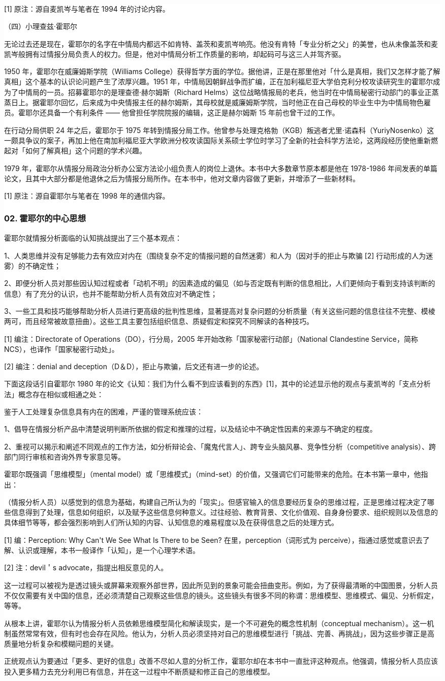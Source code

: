 [1] 原注：源自麦凯岑与笔者在 1994 年的讨论内容。

（四）小理查兹·霍耶尔

无论过去还是现在，霍耶尔的名字在中情局内都远不如肯特、盖茨和麦凯岑响亮。他没有肯特「专业分析之父」的美誉，也从未像盖茨和麦凯岑般拥有过情报分局负责人的权力。但是，他对中情局分析工作质量的影响，却起码可与这三人并驾齐驱。

1950 年，霍耶尔在威廉姆斯学院（Williams College）获得哲学方面的学位。据他讲，正是在那里他对「什么是真相，我们又怎样才能了解真相」这个基本的认识论问题产生了浓厚兴趣。1951 年，中情局因朝鲜战争而扩编，正在加利福尼亚大学伯克利分校攻读研究生的霍耶尔成为了中情局的一员。招募霍耶尔的是理查德·赫尔姆斯（Richard Helms）这位战略情报局的老兵，他当时在中情局秘密行动部门的事业正蒸蒸日上。据霍耶尔回忆，后来成为中央情报主任的赫尔姆斯，其母校就是威廉姆斯学院，当时他正在自己母校的毕业生中为中情局物色雇员。霍耶尔还具备一个有利条件 —— 他曾担任学院院报的编辑，这正是赫尔姆斯 15 年前也曾干过的工作。

在行动分局供职 24 年之后，霍耶尔于 1975 年转到情报分局工作。他曾参与处理克格勃（KGB）叛逃者尤里·诺森科（YuriyNosenko）这一颇具争议的案子，再加上他在南加利福尼亚大学欧洲分校攻读国际关系硕士学位时学习了全新的社会科学方法论，这两段经历使他重新燃起对「如何了解真相」这个问题的学术兴趣。

1979 年，霍耶尔从情报分局政治分析办公室方法论小组负责人的岗位上退休。本书中大多数章节原本都是他在 1978-1986 年间发表的单篇论文，且其中大部分都是他退休之后为情报分局所作。在本书中，他对文章内容做了更新，并增添了一些新材料。

[1] 原注：源自霍耶尔与笔者在 1998 年的通信内容。

### 02. 霍耶尔的中心思想

霍耶尔就情报分析面临的认知挑战提出了三个基本观点：

1、人类思维并没有足够能力去有效应对内在（围绕复杂不定的情报问题的自然迷雾）和人为（因对手的拒止与欺骗 [2] 行动形成的人为迷雾）的不确定性；

2、即便分析人员对那些因认知过程或者「动机不明」的因素造成的偏见（如与否定既有判断的信息相比，人们更倾向于看到支持该判断的信息）有了充分的认识，也并不能帮助分析人员有效应对不确定性；

3、一些工具和技巧能够帮助分析人员进行更高级的批判性思维，显著提高对复杂问题的分析质量（有关这些问题的信息往往不完整、模棱两可，而且经常被故意扭曲）。这些工具主要包括组织信息、质疑假定和探究不同解读的各种技巧。

[1] 编注：Directorate of Operations（DO），行分局，2005 年开始改称「国家秘密行动部」（National Clandestine Service，简称 NCS），也译作「国家秘密行动处」。

[2] 编注：denial and deception（D＆D），拒止与欺骗，后文还有进一步的论述。

下面这段话引自霍耶尔 1980 年的论文《认知：我们为什么看不到应该看到的东西》[1]，其中的论述显示他的观点与麦凯岑的「支点分析法」概念存在相似或相通之处：

鉴于人工处理复杂信息具有内在的困难，严谨的管理系统应该：

1、倡导在情报分析产品中清楚说明判断所依据的假定和推理的过程，以及结论中不确定性因素的来源与不确定的程度。

2、重视可以揭示和阐述不同观点的工作方法，如分析辩论会、「魔鬼代言人」、跨专业头脑风暴、竞争性分析（competitive analysis）、跨部门同行审核和咨询外界专家意见等。

霍耶尔既强调「思维模型」（mental model）或「思维模式」（mind-set）的价值，又强调它们可能带来的危险。在本书第一章中，他指出：

（情报分析人员）以感觉到的信息为基础，构建自己所认为的「现实」。但感官输入的信息要经历复杂的思维过程，正是思维过程决定了哪些信息得到了处理，信息如何组织，以及赋予这些信息何种意义。过往经验、教育背景、文化价值观、自身身份要求、组织规则以及信息的具体细节等等，都会强烈影响到人们所认知的内容、认知信息的难易程度以及在获得信息之后的处理方式。

[1] 编：Perception: Why Can't We See What Is There to be Seen? 在里，perception（词形式为 perceive），指通过感觉或意识去了解、认识或理解，本书一般译作「认知」，是一个心理学术语。

[2] 注：devil＇s advocate，指提出相反意见的人。

这一过程可以被视为是透过镜头或屏幕来观察外部世界，因此所见到的景象可能会扭曲变形。例如，为了获得最清晰的中国图景，分析人员不仅仅需要有关中国的信息，还必须清楚自己观察这些信息的镜头。这些镜头有很多不同的称谓：思维模型、思维模式、偏见、分析假定，等等。

从根本上讲，霍耶尔认为情报分析人员依赖思维模型简化和解读现实，是一个不可避免的概念性机制（conceptual mechanism）。这一机制虽然常常有效，但有时也会存在风险。他认为，分析人员必须坚持对自己的思维模型进行「挑战、完善、再挑战」，因为这些步骤正是高质量地分析复杂和模糊问题的关键。

正统观点认为要通过「更多、更好的信息」改善不尽如人意的分析工作，霍耶尔却在本书中一直批评这种观点。他强调，情报分析人员应该投入更多精力去充分利用已有信息，并在这一过程中不断质疑和修正自己的思维模型。
